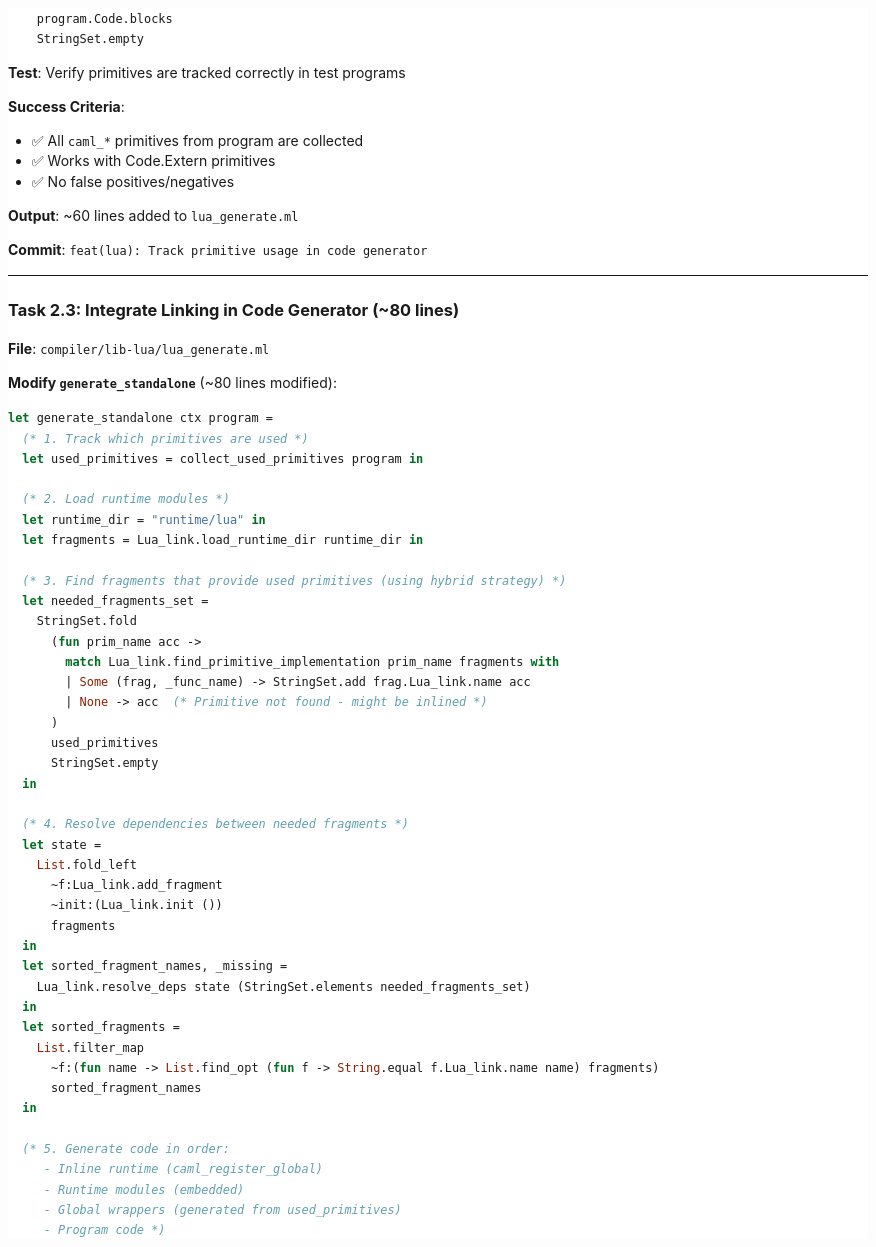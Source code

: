 ```ocaml
    program.Code.blocks
    StringSet.empty
```

**Test**: Verify primitives are tracked correctly in test programs

**Success Criteria**:
- ✅ All `caml_*` primitives from program are collected
- ✅ Works with Code.Extern primitives
- ✅ No false positives/negatives

**Output**: ~60 lines added to `lua_generate.ml`

**Commit**: `feat(lua): Track primitive usage in code generator`

---

### Task 2.3: Integrate Linking in Code Generator (~80 lines)

**File**: `compiler/lib-lua/lua_generate.ml`

**Modify `generate_standalone`** (~80 lines modified):

```ocaml
let generate_standalone ctx program =
  (* 1. Track which primitives are used *)
  let used_primitives = collect_used_primitives program in

  (* 2. Load runtime modules *)
  let runtime_dir = "runtime/lua" in
  let fragments = Lua_link.load_runtime_dir runtime_dir in

  (* 3. Find fragments that provide used primitives (using hybrid strategy) *)
  let needed_fragments_set =
    StringSet.fold
      (fun prim_name acc ->
        match Lua_link.find_primitive_implementation prim_name fragments with
        | Some (frag, _func_name) -> StringSet.add frag.Lua_link.name acc
        | None -> acc  (* Primitive not found - might be inlined *)
      )
      used_primitives
      StringSet.empty
  in

  (* 4. Resolve dependencies between needed fragments *)
  let state =
    List.fold_left
      ~f:Lua_link.add_fragment
      ~init:(Lua_link.init ())
      fragments
  in
  let sorted_fragment_names, _missing =
    Lua_link.resolve_deps state (StringSet.elements needed_fragments_set)
  in
  let sorted_fragments =
    List.filter_map
      ~f:(fun name -> List.find_opt (fun f -> String.equal f.Lua_link.name name) fragments)
      sorted_fragment_names
  in

  (* 5. Generate code in order:
     - Inline runtime (caml_register_global)
     - Runtime modules (embedded)
     - Global wrappers (generated from used_primitives)
     - Program code *)
```
